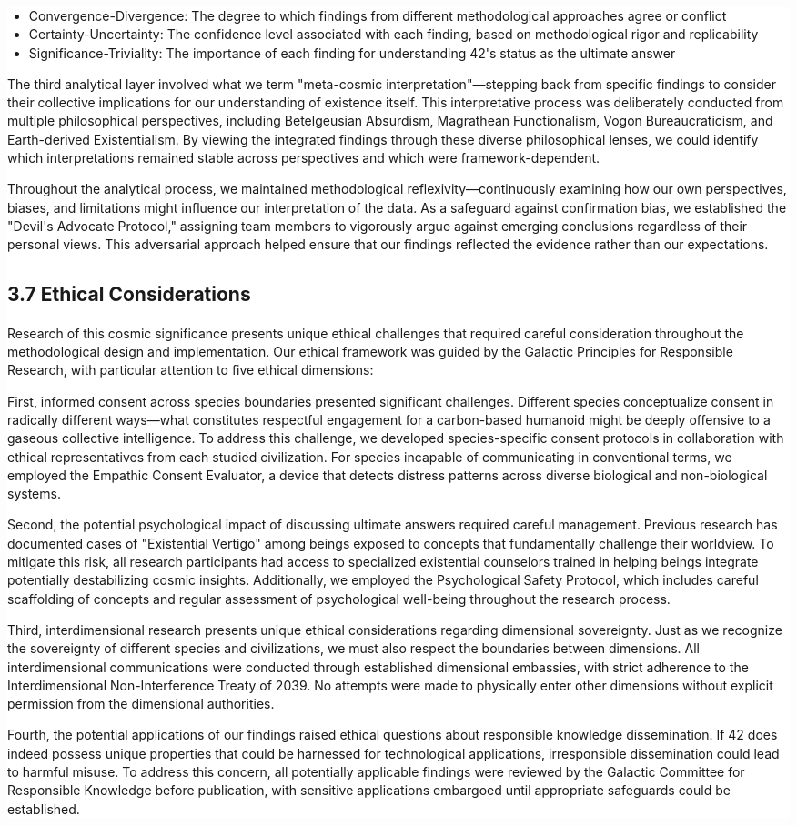 - Convergence-Divergence: The degree to which findings from different methodological approaches agree or conflict
- Certainty-Uncertainty: The confidence level associated with each finding, based on methodological rigor and replicability
- Significance-Triviality: The importance of each finding for understanding 42's status as the ultimate answer

The third analytical layer involved what we term "meta-cosmic interpretation"—stepping back from specific findings to consider their collective implications for our understanding of existence itself. This interpretative process was deliberately conducted from multiple philosophical perspectives, including Betelgeusian Absurdism, Magrathean Functionalism, Vogon Bureaucraticism, and Earth-derived Existentialism. By viewing the integrated findings through these diverse philosophical lenses, we could identify which interpretations remained stable across perspectives and which were framework-dependent.

Throughout the analytical process, we maintained methodological reflexivity—continuously examining how our own perspectives, biases, and limitations might influence our interpretation of the data. As a safeguard against confirmation bias, we established the "Devil's Advocate Protocol," assigning team members to vigorously argue against emerging conclusions regardless of their personal views. This adversarial approach helped ensure that our findings reflected the evidence rather than our expectations.

## 3.7 Ethical Considerations

Research of this cosmic significance presents unique ethical challenges that required careful consideration throughout the methodological design and implementation. Our ethical framework was guided by the Galactic Principles for Responsible Research, with particular attention to five ethical dimensions:

First, informed consent across species boundaries presented significant challenges. Different species conceptualize consent in radically different ways—what constitutes respectful engagement for a carbon-based humanoid might be deeply offensive to a gaseous collective intelligence. To address this challenge, we developed species-specific consent protocols in collaboration with ethical representatives from each studied civilization. For species incapable of communicating in conventional terms, we employed the Empathic Consent Evaluator, a device that detects distress patterns across diverse biological and non-biological systems.

Second, the potential psychological impact of discussing ultimate answers required careful management. Previous research has documented cases of "Existential Vertigo" among beings exposed to concepts that fundamentally challenge their worldview. To mitigate this risk, all research participants had access to specialized existential counselors trained in helping beings integrate potentially destabilizing cosmic insights. Additionally, we employed the Psychological Safety Protocol, which includes careful scaffolding of concepts and regular assessment of psychological well-being throughout the research process.

Third, interdimensional research presents unique ethical considerations regarding dimensional sovereignty. Just as we recognize the sovereignty of different species and civilizations, we must also respect the boundaries between dimensions. All interdimensional communications were conducted through established dimensional embassies, with strict adherence to the Interdimensional Non-Interference Treaty of 2039. No attempts were made to physically enter other dimensions without explicit permission from the dimensional authorities.

Fourth, the potential applications of our findings raised ethical questions about responsible knowledge dissemination. If 42 does indeed possess unique properties that could be harnessed for technological applications, irresponsible dissemination could lead to harmful misuse. To address this concern, all potentially applicable findings were reviewed by the Galactic Committee for Responsible Knowledge before publication, with sensitive applications embargoed until appropriate safeguards could be established.

